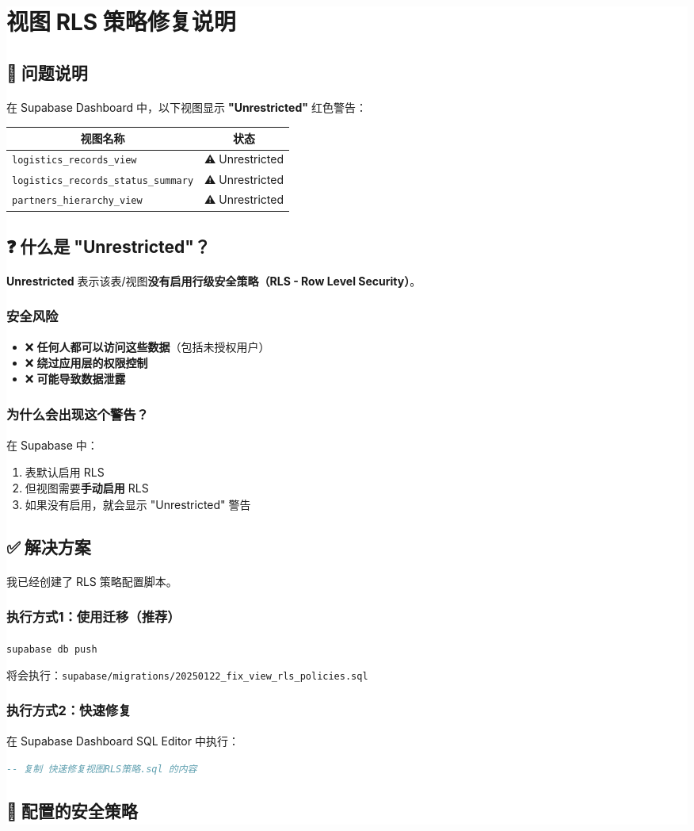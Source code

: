 # 视图 RLS 策略修复说明

## 🚨 问题说明

在 Supabase Dashboard 中，以下视图显示 **"Unrestricted"** 红色警告：

| 视图名称 | 状态 |
|---------|------|
| `logistics_records_view` | ⚠️ Unrestricted |
| `logistics_records_status_summary` | ⚠️ Unrestricted |
| `partners_hierarchy_view` | ⚠️ Unrestricted |

## ❓ 什么是 "Unrestricted"？

**Unrestricted** 表示该表/视图**没有启用行级安全策略（RLS - Row Level Security）**。

### 安全风险

- ❌ **任何人都可以访问这些数据**（包括未授权用户）
- ❌ **绕过应用层的权限控制**
- ❌ **可能导致数据泄露**

### 为什么会出现这个警告？

在 Supabase 中：
1. 表默认启用 RLS
2. 但视图需要**手动启用** RLS
3. 如果没有启用，就会显示 "Unrestricted" 警告

## ✅ 解决方案

我已经创建了 RLS 策略配置脚本。

### 执行方式1：使用迁移（推荐）

```bash
supabase db push
```

将会执行：`supabase/migrations/20250122_fix_view_rls_policies.sql`

### 执行方式2：快速修复

在 Supabase Dashboard SQL Editor 中执行：

```sql
-- 复制 快速修复视图RLS策略.sql 的内容
```

## 🔐 配置的安全策略
